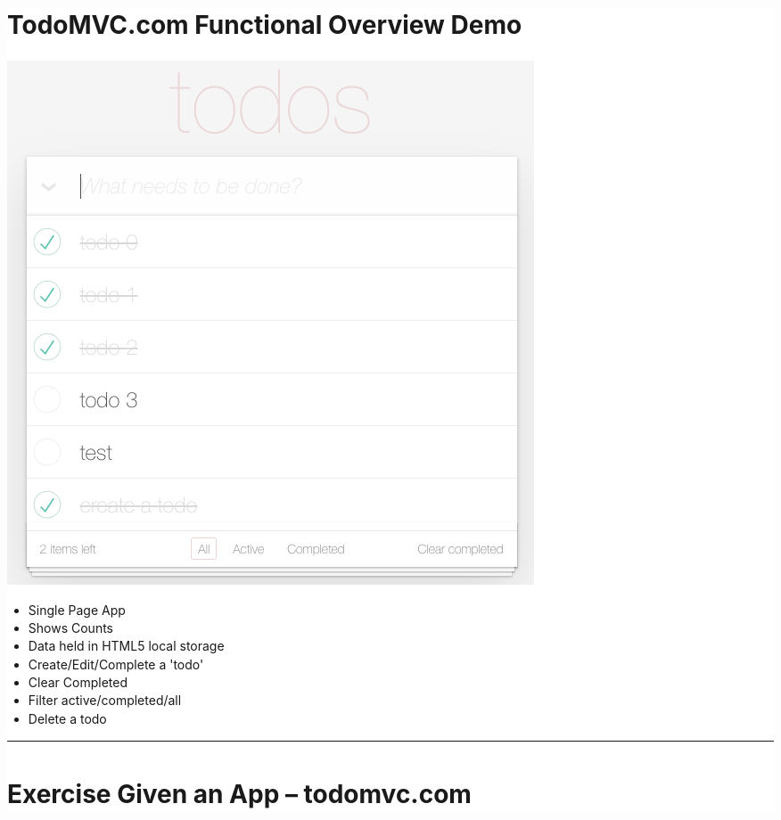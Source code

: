
# TodoMVC.com Functional Overview Demo

![right, fit](images/todomvc.png)

*   Single Page App
*   Shows Counts
*   Data held in HTML5 local storage
*   Create/Edit/Complete a 'todo'
*   Clear Completed
*   Filter active/completed/all
*   Delete a todo

---

# Exercise Given an App – todomvc.com
